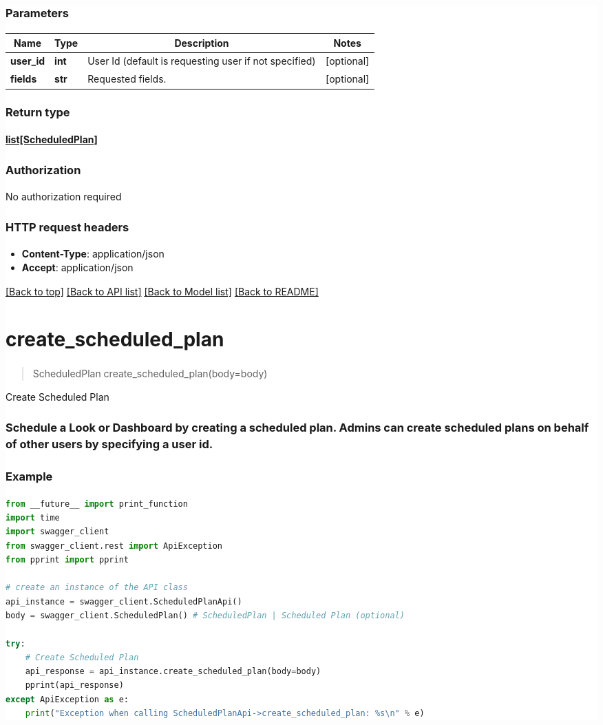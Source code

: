 ### Parameters

Name | Type | Description  | Notes
------------- | ------------- | ------------- | -------------
 **user_id** | **int**| User Id (default is requesting user if not specified) | [optional] 
 **fields** | **str**| Requested fields. | [optional] 

### Return type

[**list[ScheduledPlan]**](ScheduledPlan.md)

### Authorization

No authorization required

### HTTP request headers

 - **Content-Type**: application/json
 - **Accept**: application/json

[[Back to top]](#) [[Back to API list]](../README.md#documentation-for-api-endpoints) [[Back to Model list]](../README.md#documentation-for-models) [[Back to README]](../README.md)

# **create_scheduled_plan**
> ScheduledPlan create_scheduled_plan(body=body)

Create Scheduled Plan

### Schedule a Look or Dashboard by creating a scheduled plan.  Admins can create scheduled plans on behalf of other users by specifying a user id. 

### Example
```python
from __future__ import print_function
import time
import swagger_client
from swagger_client.rest import ApiException
from pprint import pprint

# create an instance of the API class
api_instance = swagger_client.ScheduledPlanApi()
body = swagger_client.ScheduledPlan() # ScheduledPlan | Scheduled Plan (optional)

try:
    # Create Scheduled Plan
    api_response = api_instance.create_scheduled_plan(body=body)
    pprint(api_response)
except ApiException as e:
    print("Exception when calling ScheduledPlanApi->create_scheduled_plan: %s\n" % e)
```
